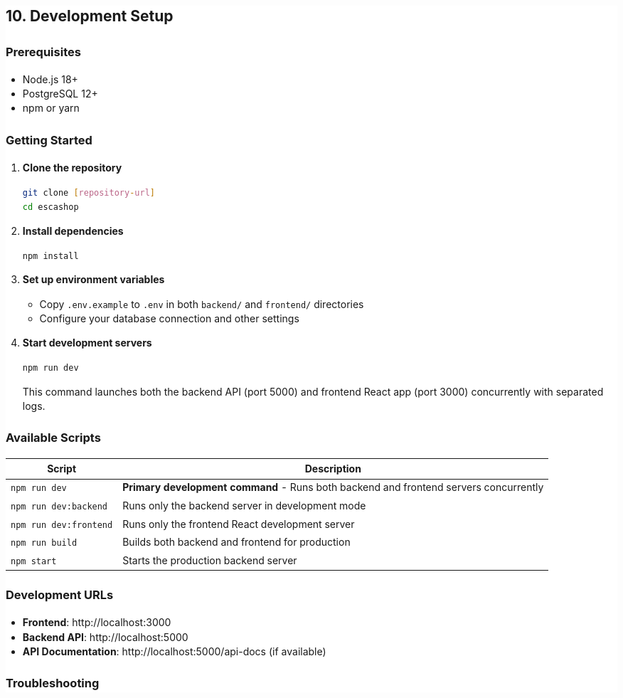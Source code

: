 
## 10. Development Setup

### Prerequisites
- Node.js 18+ 
- PostgreSQL 12+
- npm or yarn

### Getting Started

1. **Clone the repository**
   ```bash
   git clone [repository-url]
   cd escashop
   ```

2. **Install dependencies**
   ```bash
   npm install
   ```

3. **Set up environment variables**
   - Copy `.env.example` to `.env` in both `backend/` and `frontend/` directories
   - Configure your database connection and other settings

4. **Start development servers**
   ```bash
   npm run dev
   ```
   
   This command launches both the backend API (port 5000) and frontend React app (port 3000) concurrently with separated logs.

### Available Scripts

| Script | Description |
|--------|-------------|
| `npm run dev` | **Primary development command** - Runs both backend and frontend servers concurrently |
| `npm run dev:backend` | Runs only the backend server in development mode |
| `npm run dev:frontend` | Runs only the frontend React development server |
| `npm run build` | Builds both backend and frontend for production |
| `npm start` | Starts the production backend server |

### Development URLs

- **Frontend**: http://localhost:3000
- **Backend API**: http://localhost:5000
- **API Documentation**: http://localhost:5000/api-docs (if available)

### Troubleshooting
